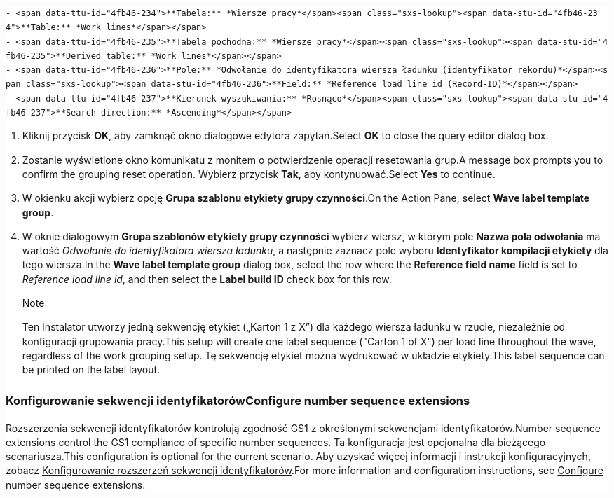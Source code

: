     - <span data-ttu-id="4fb46-234">**Tabela:** *Wiersze pracy*</span><span class="sxs-lookup"><span data-stu-id="4fb46-234">**Table:** *Work lines*</span></span>
    - <span data-ttu-id="4fb46-235">**Tabela pochodna:** *Wiersze pracy*</span><span class="sxs-lookup"><span data-stu-id="4fb46-235">**Derived table:** *Work lines*</span></span>
    - <span data-ttu-id="4fb46-236">**Pole:** *Odwołanie do identyfikatora wiersza ładunku (identyfikator rekordu)*</span><span class="sxs-lookup"><span data-stu-id="4fb46-236">**Field:** *Reference load line id (Record-ID)*</span></span>
    - <span data-ttu-id="4fb46-237">**Kierunek wyszukiwania:** *Rosnąco*</span><span class="sxs-lookup"><span data-stu-id="4fb46-237">**Search direction:** *Ascending*</span></span>

1. <span data-ttu-id="4fb46-238">Kliknij przycisk **OK**, aby zamknąć okno dialogowe edytora zapytań.</span><span class="sxs-lookup"><span data-stu-id="4fb46-238">Select **OK** to close the query editor dialog box.</span></span>
1. <span data-ttu-id="4fb46-239">Zostanie wyświetlone okno komunikatu z monitem o potwierdzenie operacji resetowania grup.</span><span class="sxs-lookup"><span data-stu-id="4fb46-239">A message box prompts you to confirm the grouping reset operation.</span></span> <span data-ttu-id="4fb46-240">Wybierz przycisk **Tak**, aby kontynuować.</span><span class="sxs-lookup"><span data-stu-id="4fb46-240">Select **Yes** to continue.</span></span>
1. <span data-ttu-id="4fb46-241">W okienku akcji wybierz opcję **Grupa szablonu etykiety grupy czynności**.</span><span class="sxs-lookup"><span data-stu-id="4fb46-241">On the Action Pane, select **Wave label template group**.</span></span>
1. <span data-ttu-id="4fb46-242">W oknie dialogowym **Grupa szablonów etykiety grupy czynności** wybierz wiersz, w którym pole **Nazwa pola odwołania** ma wartość *Odwołanie do identyfikatora wiersza ładunku*, a następnie zaznacz pole wyboru **Identyfikator kompilacji etykiety** dla tego wiersza.</span><span class="sxs-lookup"><span data-stu-id="4fb46-242">In the **Wave label template group** dialog box, select the row where the **Reference field name** field is set to *Reference load line id*, and then select the **Label build ID** check box for this row.</span></span>

    > [!NOTE]
    > <span data-ttu-id="4fb46-243">Ten Instalator utworzy jedną sekwencję etykiet („Karton 1 z X”) dla każdego wiersza ładunku w rzucie, niezależnie od konfiguracji grupowania pracy.</span><span class="sxs-lookup"><span data-stu-id="4fb46-243">This setup will create one label sequence ("Carton 1 of X") per load line throughout the wave, regardless of the work grouping setup.</span></span> <span data-ttu-id="4fb46-244">Tę sekwencję etykiet można wydrukować w układzie etykiety.</span><span class="sxs-lookup"><span data-stu-id="4fb46-244">This label sequence can be printed on the label layout.</span></span>

### <a name="configure-number-sequence-extensions"></a><span data-ttu-id="4fb46-245">Konfigurowanie sekwencji identyfikatorów</span><span class="sxs-lookup"><span data-stu-id="4fb46-245">Configure number sequence extensions</span></span>

<span data-ttu-id="4fb46-246">Rozszerzenia sekwencji identyfikatorów kontrolują zgodność GS1 z określonymi sekwencjami identyfikatorów.</span><span class="sxs-lookup"><span data-stu-id="4fb46-246">Number sequence extensions control the GS1 compliance of specific number sequences.</span></span> <span data-ttu-id="4fb46-247">Ta konfiguracja jest opcjonalna dla bieżącego scenariusza.</span><span class="sxs-lookup"><span data-stu-id="4fb46-247">This configuration is optional for the current scenario.</span></span> <span data-ttu-id="4fb46-248">Aby uzyskać więcej informacji i instrukcji konfiguracyjnych, zobacz [Konfigurowanie rozszerzeń sekwencji identyfikatorów](../warehousing/configure-number-sequence-extensions.md).</span><span class="sxs-lookup"><span data-stu-id="4fb46-248">For more information and configuration instructions, see [Configure number sequence extensions](../warehousing/configure-number-sequence-extensions.md).</span></span>

